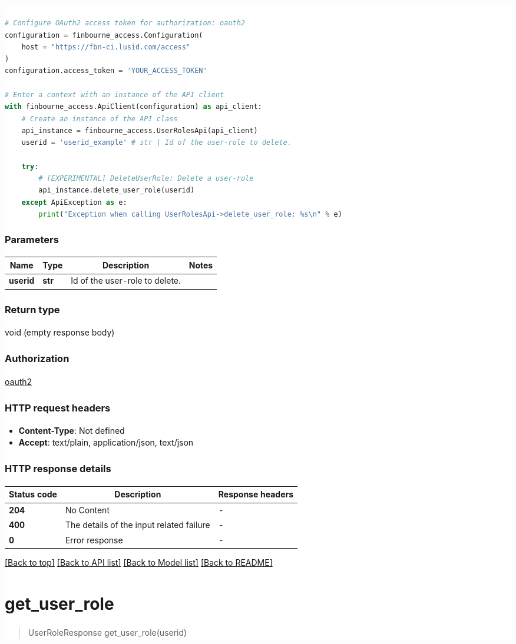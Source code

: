 ```python

# Configure OAuth2 access token for authorization: oauth2
configuration = finbourne_access.Configuration(
    host = "https://fbn-ci.lusid.com/access"
)
configuration.access_token = 'YOUR_ACCESS_TOKEN'

# Enter a context with an instance of the API client
with finbourne_access.ApiClient(configuration) as api_client:
    # Create an instance of the API class
    api_instance = finbourne_access.UserRolesApi(api_client)
    userid = 'userid_example' # str | Id of the user-role to delete.

    try:
        # [EXPERIMENTAL] DeleteUserRole: Delete a user-role
        api_instance.delete_user_role(userid)
    except ApiException as e:
        print("Exception when calling UserRolesApi->delete_user_role: %s\n" % e)
```

### Parameters

Name | Type | Description  | Notes
------------- | ------------- | ------------- | -------------
 **userid** | **str**| Id of the user-role to delete. | 

### Return type

void (empty response body)

### Authorization

[oauth2](../README.md#oauth2)

### HTTP request headers

 - **Content-Type**: Not defined
 - **Accept**: text/plain, application/json, text/json

### HTTP response details
| Status code | Description | Response headers |
|-------------|-------------|------------------|
**204** | No Content |  -  |
**400** | The details of the input related failure |  -  |
**0** | Error response |  -  |

[[Back to top]](#) [[Back to API list]](../README.md#documentation-for-api-endpoints) [[Back to Model list]](../README.md#documentation-for-models) [[Back to README]](../README.md)

# **get_user_role**
> UserRoleResponse get_user_role(userid)
